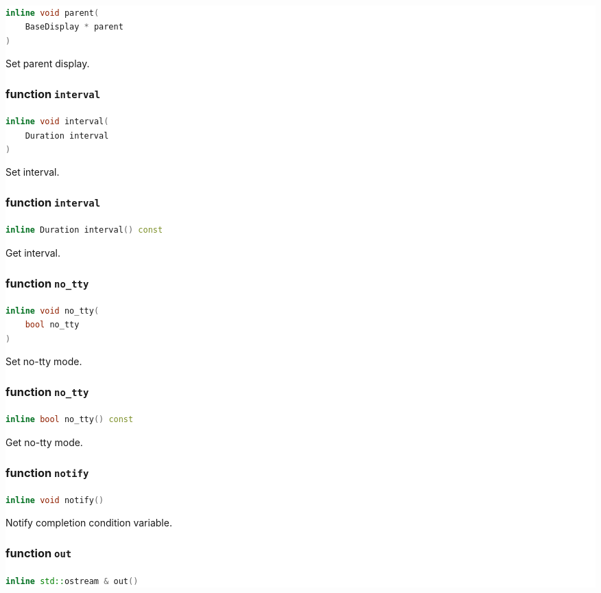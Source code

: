 ```cpp
inline void parent(
    BaseDisplay * parent
)
```

Set parent display. 

### function `interval`

```cpp
inline void interval(
    Duration interval
)
```

Set interval. 

### function `interval`

```cpp
inline Duration interval() const
```

Get interval. 

### function `no_tty`

```cpp
inline void no_tty(
    bool no_tty
)
```

Set no-tty mode. 

### function `no_tty`

```cpp
inline bool no_tty() const
```

Get no-tty mode. 

### function `notify`

```cpp
inline void notify()
```

Notify completion condition variable. 

### function `out`

```cpp
inline std::ostream & out()
```
